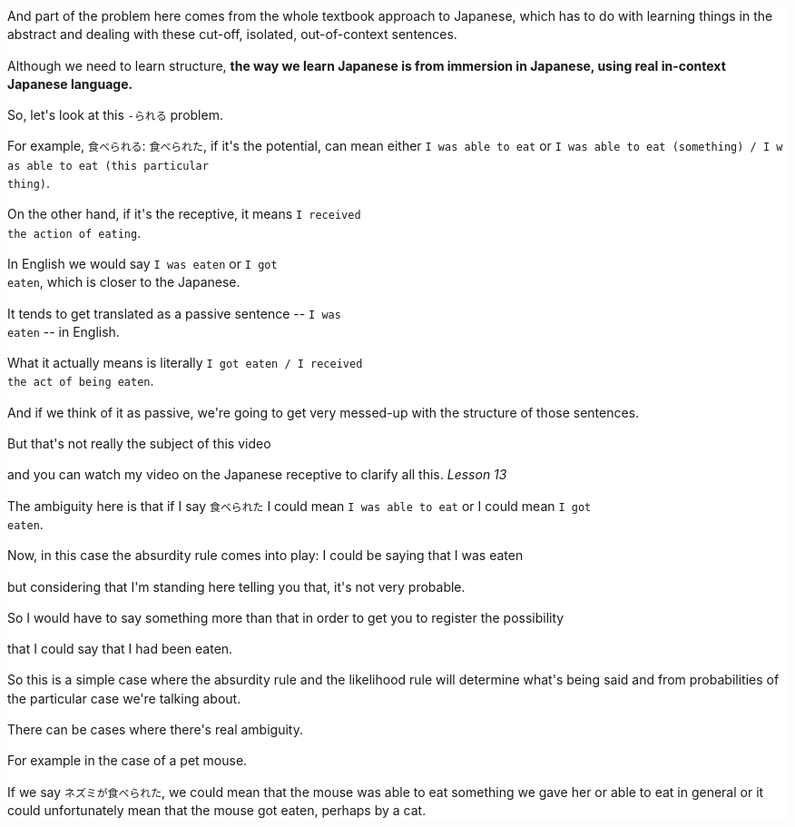 And part of the problem here comes from the whole textbook approach to Japanese, which has to do with learning things in the abstract and dealing with these cut-off, isolated, out-of-context sentences.

Although we need to learn structure, **the way we learn Japanese is from immersion in Japanese, using real in-context Japanese language.**

So, let's look at this <code>-られる</code> problem.

For example, <code>食べられる</code>: <code>食べられた</code>, if it's the potential, can mean either <code>I was able to eat</code> or <code>I was able to eat (something) / I was able to eat (this particular thing)</code>.

On the other hand, if it's the receptive, it means <code>I received the action of eating</code>.

In English we would say <code>I was eaten</code> or <code>I got eaten</code>, which is closer to the Japanese.

It tends to get translated as a passive sentence -- <code>I was eaten</code> -- in English.

What it actually means is literally <code>I got eaten / I received the act of being eaten</code>.

And if we think of it as passive, we're going to get very messed-up with the structure of those sentences.

But that's not really the subject of this video

and you can watch my video on the Japanese receptive to clarify all this. *Lesson 13*

The ambiguity here is that if I say <code>食べられた</code> I could mean <code>I was able to eat</code> or I could mean <code>I got eaten</code>.

Now, in this case the absurdity rule comes into play: I could be saying that I was eaten

but considering that I'm standing here telling you that, it's not very probable.

So I would have to say something more than that in order to get you to register the possibility

that I could say that I had been eaten.

So this is a simple case where the absurdity rule and the likelihood rule will determine what's being said and from probabilities of the particular case we're talking about.

There can be cases where there's real ambiguity.

For example in the case of a pet mouse.

If we say <code>ネズミが食べられた</code>, we could mean that the mouse was able to eat something we gave her or able to eat in general or it could unfortunately mean that the mouse got eaten, perhaps by a cat.

